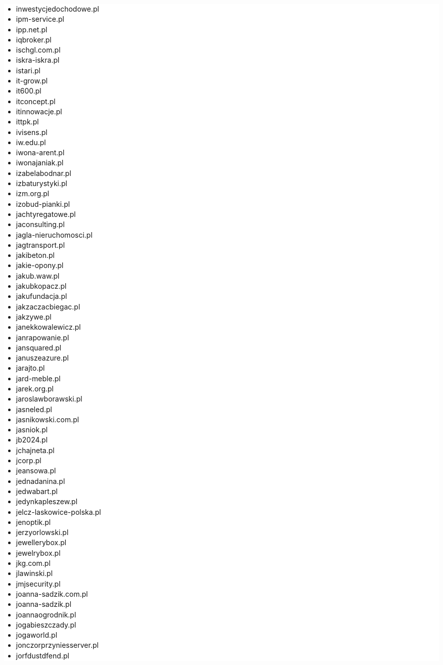 - inwestycjedochodowe.pl
- ipm-service.pl
- ipp.net.pl
- iqbroker.pl
- ischgl.com.pl
- iskra-iskra.pl
- istari.pl
- it-grow.pl
- it600.pl
- itconcept.pl
- itinnowacje.pl
- ittpk.pl
- ivisens.pl
- iw.edu.pl
- iwona-arent.pl
- iwonajaniak.pl
- izabelabodnar.pl
- izbaturystyki.pl
- izm.org.pl
- izobud-pianki.pl
- jachtyregatowe.pl
- jaconsulting.pl
- jagla-nieruchomosci.pl
- jagtransport.pl
- jakibeton.pl
- jakie-opony.pl
- jakub.waw.pl
- jakubkopacz.pl
- jakufundacja.pl
- jakzaczacbiegac.pl
- jakzywe.pl
- janekkowalewicz.pl
- janrapowanie.pl
- jansquared.pl
- januszeazure.pl
- jarajto.pl
- jard-meble.pl
- jarek.org.pl
- jaroslawborawski.pl
- jasneled.pl
- jasnikowski.com.pl
- jasniok.pl
- jb2024.pl
- jchajneta.pl
- jcorp.pl
- jeansowa.pl
- jednadanina.pl
- jedwabart.pl
- jedynkapleszew.pl
- jelcz-laskowice-polska.pl
- jenoptik.pl
- jerzyorlowski.pl
- jewellerybox.pl
- jewelrybox.pl
- jkg.com.pl
- jlawinski.pl
- jmjsecurity.pl
- joanna-sadzik.com.pl
- joanna-sadzik.pl
- joannaogrodnik.pl
- jogabieszczady.pl
- jogaworld.pl
- jonczorprzyniesserver.pl
- jorfdustdfend.pl